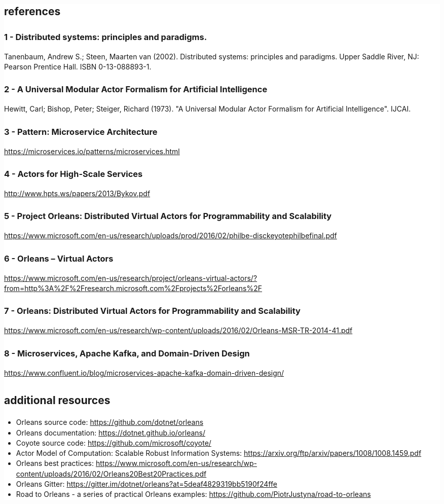 ## references

### 1 - Distributed systems: principles and paradigms.

Tanenbaum, Andrew S.; Steen, Maarten van (2002). Distributed systems: principles and paradigms. Upper Saddle River, NJ: Pearson Prentice Hall. ISBN 0-13-088893-1.

### 2 - A Universal Modular Actor Formalism for Artificial Intelligence

Hewitt, Carl; Bishop, Peter; Steiger, Richard (1973). "A Universal Modular Actor Formalism for Artificial Intelligence". IJCAI.

### 3 - Pattern: Microservice Architecture

https://microservices.io/patterns/microservices.html

### 4 - Actors for High-Scale Services

http://www.hpts.ws/papers/2013/Bykov.pdf

### 5 - Project Orleans: Distributed Virtual Actors for Programmability and Scalability

https://www.microsoft.com/en-us/research/uploads/prod/2016/02/philbe-disckeyotephilbefinal.pdf

### 6 - Orleans – Virtual Actors

https://www.microsoft.com/en-us/research/project/orleans-virtual-actors/?from=http%3A%2F%2Fresearch.microsoft.com%2Fprojects%2Forleans%2F

### 7 - Orleans: Distributed Virtual Actors for Programmability and Scalability

https://www.microsoft.com/en-us/research/wp-content/uploads/2016/02/Orleans-MSR-TR-2014-41.pdf

### 8 - Microservices, Apache Kafka, and Domain-Driven Design

https://www.confluent.io/blog/microservices-apache-kafka-domain-driven-design/

## additional resources

* Orleans source code: https://github.com/dotnet/orleans
* Orleans documentation: https://dotnet.github.io/orleans/
* Coyote source code: https://github.com/microsoft/coyote/
* Actor Model of Computation: Scalable Robust Information Systems: https://arxiv.org/ftp/arxiv/papers/1008/1008.1459.pdf
* Orleans best practices: https://www.microsoft.com/en-us/research/wp-content/uploads/2016/02/Orleans20Best20Practices.pdf
* Orleans Gitter: https://gitter.im/dotnet/orleans?at=5deaf4829319bb5190f24ffe
* Road to Orleans - a series of practical Orleans examples: https://github.com/PiotrJustyna/road-to-orleans